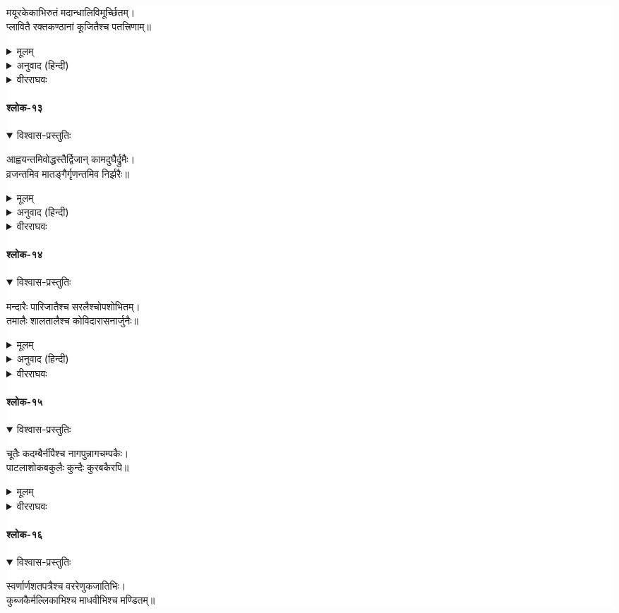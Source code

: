 मयूरकेकाभिरुतं मदान्धालिविमूर्च्छितम्।  
प्लावितै रक्तकण्ठानां कूजितैश्च पतत्त्रिणाम्॥
</details>

<details><summary>मूलम्</summary></details>

<details><summary>अनुवाद (हिन्दी)</summary></details>

<details><summary>वीरराघवः</summary></details>

#### श्लोक-१३


<details open><summary>विश्वास-प्रस्तुतिः</summary>

आह्वयन्तमिवोद्धस्तैर्द्विजान् कामदुघैर्द्रुमैः।  
व्रजन्तमिव मातङ्गैर्गृणन्तमिव निर्झरैः॥
</details>

<details><summary>मूलम्</summary></details>

<details><summary>अनुवाद (हिन्दी)</summary></details>

<details><summary>वीरराघवः</summary></details>

#### श्लोक-१४


<details open><summary>विश्वास-प्रस्तुतिः</summary>

मन्दारैः पारिजातैश्च सरलैश्चोपशोभितम्।  
तमालैः शालतालैश्च कोविदारासनार्जुनैः॥
</details>

<details><summary>मूलम्</summary></details>

<details><summary>अनुवाद (हिन्दी)</summary></details>

<details><summary>वीरराघवः</summary></details>

#### श्लोक-१५


<details open><summary>विश्वास-प्रस्तुतिः</summary>

चूतैः कदम्बैर्नीपैश्च नागपुन्नागचम्पकैः।  
पाटलाशोकबकुलैः कुन्दैः कुरबकैरपि॥
</details>

<details><summary>मूलम्</summary></details>

<details><summary>वीरराघवः</summary></details>

#### श्लोक-१६


<details open><summary>विश्वास-प्रस्तुतिः</summary>

स्वर्णार्णशतपत्रैश्च वररेणुकजातिभिः।  
कुब्जकैर्मल्लिकाभिश्च माधवीभिश्च मण्डितम्॥
</details>
